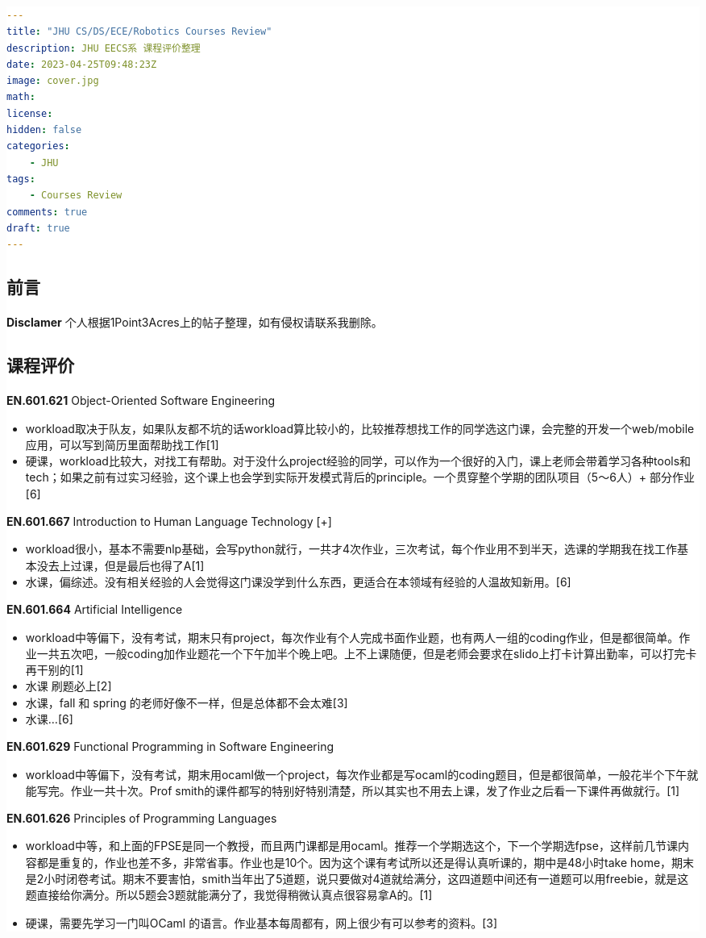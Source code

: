 ```yaml
---
title: "JHU CS/DS/ECE/Robotics Courses Review"
description: JHU EECS系 课程评价整理
date: 2023-04-25T09:48:23Z
image: cover.jpg
math: 
license: 
hidden: false
categories:
    - JHU
tags:
    - Courses Review
comments: true
draft: true
---
```


## 前言 ##
**Disclamer**
个人根据1Point3Acres上的帖子整理，如有侵权请联系我删除。

## 课程评价 ##
**EN.601.621** Object-Oriented Software Engineering

- workload取决于队友，如果队友都不坑的话workload算比较小的，比较推荐想找工作的同学选这门课，会完整的开发一个web/mobile应用，可以写到简历里面帮助找工作[1]
- 硬课，workload比较大，对找工有帮助。对于没什么project经验的同学，可以作为一个很好的入门，课上老师会带着学习各种tools和tech；如果之前有过实习经验，这个课上也会学到实际开发模式背后的principle。一个贯穿整个学期的团队项目（5～6人）+ 部分作业[6]

**EN.601.667** Introduction to Human Language Technology [+]

- workload很小，基本不需要nlp基础，会写python就行，一共才4次作业，三次考试，每个作业用不到半天，选课的学期我在找工作基本没去上过课，但是最后也得了A[1]
- 水课，偏综述。没有相关经验的人会觉得这门课没学到什么东西，更适合在本领域有经验的人温故知新用。[6]

**EN.601.664** Artificial Intelligence

- workload中等偏下，没有考试，期末只有project，每次作业有个人完成书面作业题，也有两人一组的coding作业，但是都很简单。作业一共五次吧，一般coding加作业题花一个下午加半个晚上吧。上不上课随便，但是老师会要求在slido上打卡计算出勤率，可以打完卡再干别的[1]
- 水课 刷题必上[2]
- 水课，fall 和 spring 的老师好像不一样，但是总体都不会太难[3]
- 水课…[6]

**EN.601.629** Functional Programming in Software Engineering

- workload中等偏下，没有考试，期末用ocaml做一个project，每次作业都是写ocaml的coding题目，但是都很简单，一般花半个下午就能写完。作业一共十次。Prof smith的课件都写的特别好特别清楚，所以其实也不用去上课，发了作业之后看一下课件再做就行。[1]

**EN.601.626** Principles of Programming Languages

- workload中等，和上面的FPSE是同一个教授，而且两门课都是用ocaml。推荐一个学期选这个，下一个学期选fpse，这样前几节课内容都是重复的，作业也差不多，非常省事。作业也是10个。因为这个课有考试所以还是得认真听课的，期中是48小时take home，期末是2小时闭卷考试。期末不要害怕，smith当年出了5道题，说只要做对4道就给满分，这四道题中间还有一道题可以用freebie，就是这题直接给你满分。所以5题会3题就能满分了，我觉得稍微认真点很容易拿A的。[1]

- 硬课，需要先学习一门叫OCaml 的语言。作业基本每周都有，网上很少有可以参考的资料。[3]
